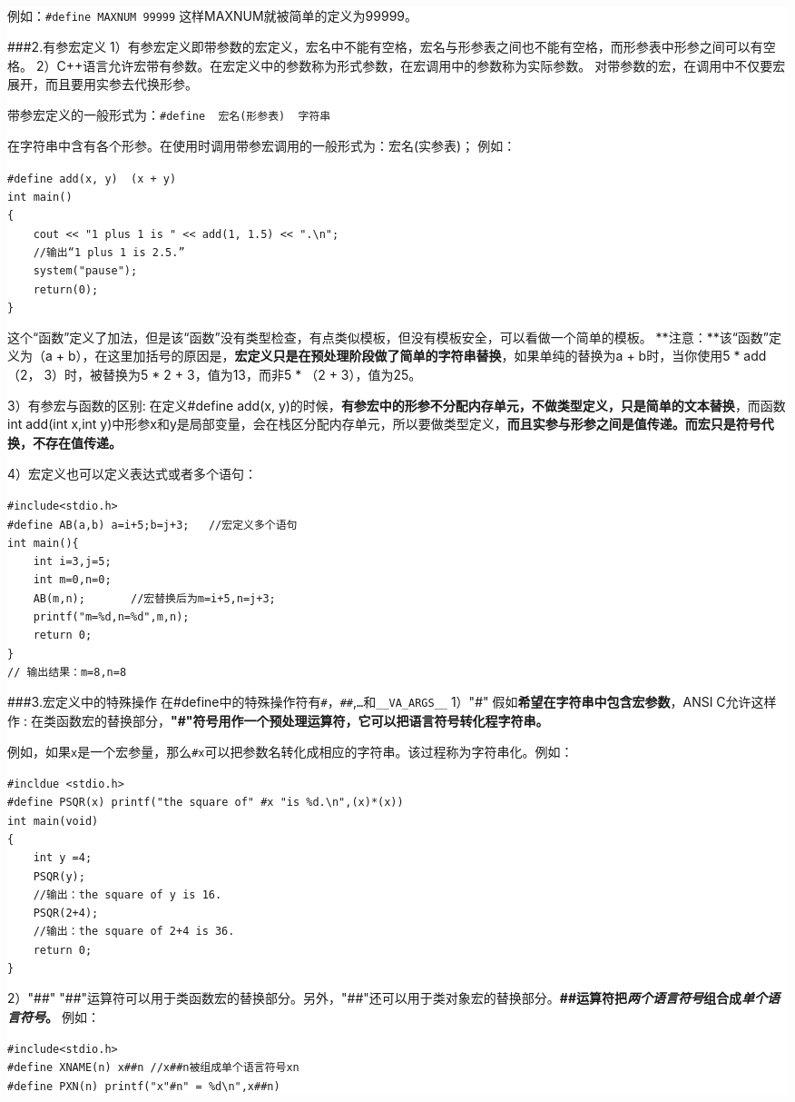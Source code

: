 例如：`#define MAXNUM 99999`  这样MAXNUM就被简单的定义为99999。

###2.有参宏定义
1）有参宏定义即带参数的宏定义，宏名中不能有空格，宏名与形参表之间也不能有空格，而形参表中形参之间可以有空格。
2）C++语言允许宏带有参数。在宏定义中的参数称为形式参数，在宏调用中的参数称为实际参数。 对带参数的宏，在调用中不仅要宏展开，而且要用实参去代换形参。

带参宏定义的一般形式为：`#define  宏名(形参表)  字符串`

在字符串中含有各个形参。在使用时调用带参宏调用的一般形式为：宏名(实参表)；
例如：
```
#define add(x, y)  (x + y)
int main()
{
    cout << "1 plus 1 is " << add(1, 1.5) << ".\n";
    //输出“1 plus 1 is 2.5.”
    system("pause");
    return(0);
}
```
这个“函数”定义了加法，但是该“函数”没有类型检查，有点类似模板，但没有模板安全，可以看做一个简单的模板。
**注意：**该“函数”定义为（a + b），在这里加括号的原因是，**宏定义只是在预处理阶段做了简单的字符串替换**，如果单纯的替换为a + b时，当你使用5 * add（2， 3）时，被替换为5 * 2 + 3，值为13，而非5 * （2 + 3），值为25。

3）有参宏与函数的区别:
在定义#define add(x, y)的时候，**有参宏中的形参不分配内存单元，不做类型定义，只是简单的文本替换**，而函数int add(int x,int y)中形参x和y是局部变量，会在栈区分配内存单元，所以要做类型定义，**而且实参与形参之间是值传递。而宏只是符号代换，不存在值传递。**

4）宏定义也可以定义表达式或者多个语句：
```
#include<stdio.h>
#define AB(a,b) a=i+5;b=j+3;   //宏定义多个语句
int main(){
	int i=3,j=5;
	int m=0,n=0;
	AB(m,n);       //宏替换后为m=i+5,n=j+3;
	printf("m=%d,n=%d",m,n);
	return 0;
}
// 输出结果：m=8,n=8
```

###3.宏定义中的特殊操作
在#define中的特殊操作符有`#`，`##`,`…`和`__VA_ARGS__`
1）"#"
假如**希望在字符串中包含宏参数**，ANSI C允许这样作 : 在类函数宏的替换部分，**"#"符号用作一个预处理运算符，它可以把语言符号转化程字符串。**

例如，如果`x`是一个宏参量，那么`#x`可以把参数名转化成相应的字符串。该过程称为字符串化。例如：
```
#incldue <stdio.h>
#define PSQR(x) printf("the square of" #x "is %d.\n",(x)*(x))
int main(void)
{
    int y =4;
    PSQR(y);
    //输出：the square of y is 16.
    PSQR(2+4);
    //输出：the square of 2+4 is 36.
    return 0;
}
```
2）"##"
"##"运算符可以用于类函数宏的替换部分。另外，"##"还可以用于类对象宏的替换部分。**##运算符把*两个语言符号*组合成*单个语言符号*。**
例如：
```
#include<stdio.h>
#define XNAME(n) x##n //x##n被组成单个语言符号xn
#define PXN(n) printf("x"#n" = %d\n",x##n)
```